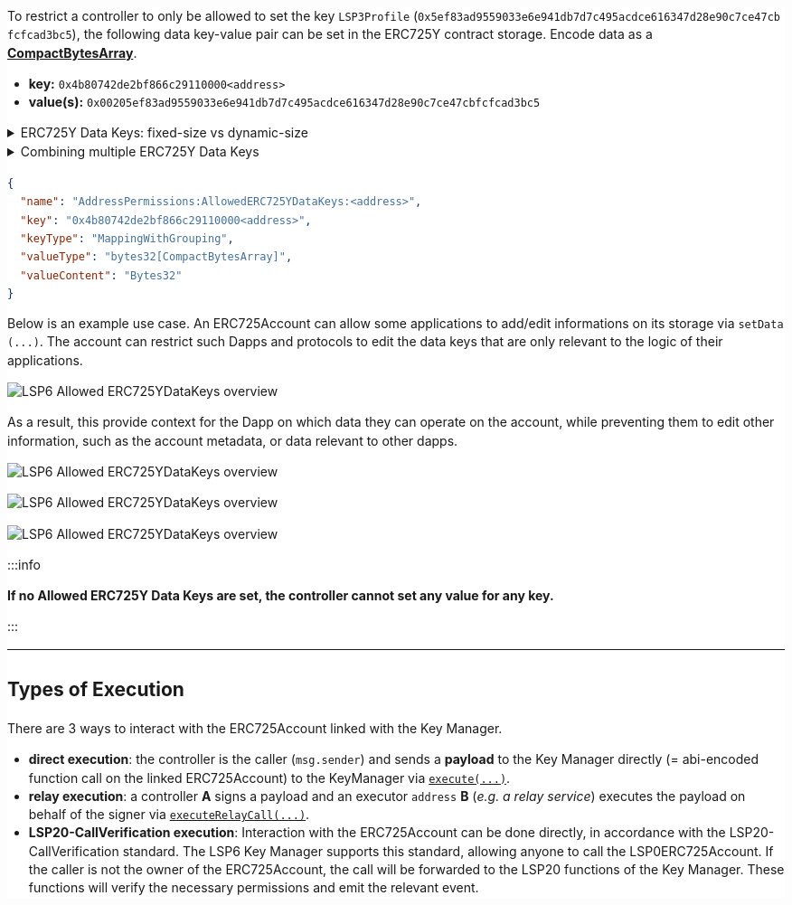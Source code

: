 To restrict a controller to only be allowed to set the key `LSP3Profile` (`0x5ef83ad9559033e6e941db7d7c495acdce616347d28e90c7ce47cbfcfcad3bc5`), the following data key-value pair can be set in the ERC725Y contract storage. Encode data as a [**CompactBytesArray**](https://github.com/lukso-network/LIPs/blob/main/LSPs/LSP-2-ERC725YJSONSchema.md#bytescompactbytesarray).

- **key:** `0x4b80742de2bf866c29110000<address>`
- **value(s):** `0x00205ef83ad9559033e6e941db7d7c495acdce616347d28e90c7ce47cbfcfcad3bc5`

<details><summary>ERC725Y Data Keys: fixed-size vs dynamic-size</summary></details>

<details><summary>Combining multiple ERC725Y Data Keys</summary></details>

```json
{
  "name": "AddressPermissions:AllowedERC725YDataKeys:<address>",
  "key": "0x4b80742de2bf866c29110000<address>",
  "keyType": "MappingWithGrouping",
  "valueType": "bytes32[CompactBytesArray]",
  "valueContent": "Bytes32"
}
```

Below is an example use case. An ERC725Account can allow some applications to add/edit informations on its storage via `setData(...)`. The account can restrict such Dapps and protocols to edit the data keys that are only relevant to the logic of their applications.

![LSP6 Allowed ERC725YDataKeys overview](/img/standards/lsp6/lsp6-allowed-erc725ydatakeys-overview.jpeg)

As a result, this provide context for the Dapp on which data they can operate on the account, while preventing them to edit other information, such as the account metadata, or data relevant to other dapps.

![LSP6 Allowed ERC725YDataKeys overview](/img/standards/lsp6/lsp6-allowed-erc725ydatakeys-example-allowed.jpeg)

![LSP6 Allowed ERC725YDataKeys overview](/img/standards/lsp6/lsp6-allowed-erc725ydatakeys-example-denied-1.jpeg)

![LSP6 Allowed ERC725YDataKeys overview](/img/standards/lsp6/lsp6-allowed-erc725ydatakeys-example-denied-2.jpeg)

:::info

**If no Allowed ERC725Y Data Keys are set, the controller cannot set any value for any key.**

:::

---

## Types of Execution

There are 3 ways to interact with the ERC725Account linked with the Key Manager.

- **direct execution**: the controller is the caller (`msg.sender`) and sends a **payload** to the Key Manager directly (= abi-encoded function call on the linked ERC725Account) to the KeyManager via [`execute(...)`](../../contracts/contracts/LSP6KeyManager/LSP6KeyManager.md#execute).
- **relay execution**: a controller **A** signs a payload and an executor `address` **B** (_e.g. a relay service_) executes the payload on behalf of the signer via [`executeRelayCall(...)`](../../contracts/contracts/LSP6KeyManager/LSP6KeyManager.md#executerelaycall).
- **LSP20-CallVerification execution**: Interaction with the ERC725Account can be done directly, in accordance with the LSP20-CallVerification standard. The LSP6 Key Manager supports this standard, allowing anyone to call the LSP0ERC725Account. If the caller is not the owner of the ERC725Account, the call will be forwarded to the LSP20 functions of the Key Manager. These functions will verify the necessary permissions and emit the relevant event.
